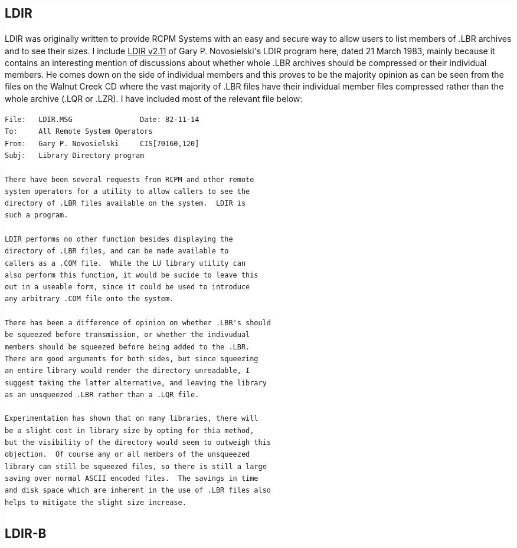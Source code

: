 

## LDIR

LDIR was originally written to provide RCPM Systems with an easy and secure way to allow users to list members of .LBR archives and to see their sizes.  I include [LDIR v2.11](http://cpmarchives.classiccmp.org/cpm/Software/WalnutCD/simtel/sigm/vols100/vol152/ldir211.lbr "LDIR211.LBR from Walnut Creek CD: /simtel/sigm/vols100/vol152/") of Gary P. Novosielski's LDIR program here, dated 21 March 1983, mainly because it contains an interesting mention of discussions about whether whole .LBR archives should be compressed or their individual members.  He comes down on the side of individual members and this proves to be the majority opinion as can be seen from the files on the Walnut Creek CD where the vast majority of .LBR files have their individual member files compressed rather than the whole archive (.LQR or .LZR).  I have included most of the relevant file below:

```
File:   LDIR.MSG                Date: 82-11-14
To:     All Remote System Operators
From:   Gary P. Novosielski     CIS[70160,120]
Subj:   Library Directory program

There have been several requests from RCPM and other remote
system operators for a utility to allow callers to see the
directory of .LBR files available on the system.  LDIR is
such a program.

LDIR performs no other function besides displaying the
directory of .LBR files, and can be made available to
callers as a .COM file.  While the LU library utility can
also perform this function, it would be sucide to leave this
out in a useable form, since it could be used to introduce
any arbitrary .COM file onto the system.

There has been a difference of opinion on whether .LBR's should
be squeezed before transmission, or whether the indivudual
members should be squeezed before being added to the .LBR.
There are good arguments for both sides, but since squeezing
an entire library would render the directory unreadable, I
suggest taking the latter alternative, and leaving the library
as an unsqueezed .LBR rather than a .LQR file.

Experimentation has shown that on many libraries, there will
be a slight cost in library size by opting for thia method,
but the visibility of the directory would seem to outweigh this
objection.  Of course any or all members of the unsqueezed
library can still be squeezed files, so there is still a large
saving over normal ASCII encoded files.  The savings in time
and disk space which are inherent in the use of .LBR files also
helps to mitigate the slight size increase.
```


## LDIR-B
